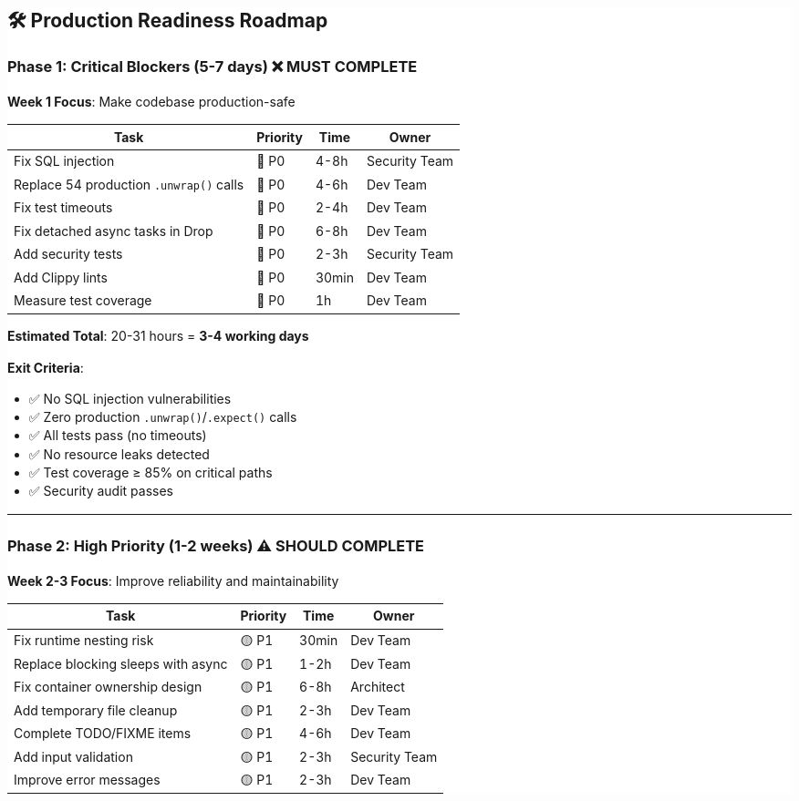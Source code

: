 
## 🛠️ Production Readiness Roadmap

### Phase 1: Critical Blockers (5-7 days) ❌ **MUST COMPLETE**

**Week 1 Focus**: Make codebase production-safe

| Task | Priority | Time | Owner |
|------|----------|------|-------|
| Fix SQL injection | 🔴 P0 | 4-8h | Security Team |
| Replace 54 production `.unwrap()` calls | 🔴 P0 | 4-6h | Dev Team |
| Fix test timeouts | 🔴 P0 | 2-4h | Dev Team |
| Fix detached async tasks in Drop | 🔴 P0 | 6-8h | Dev Team |
| Add security tests | 🔴 P0 | 2-3h | Security Team |
| Add Clippy lints | 🔴 P0 | 30min | Dev Team |
| Measure test coverage | 🔴 P0 | 1h | Dev Team |

**Estimated Total**: 20-31 hours = **3-4 working days**

**Exit Criteria**:
- ✅ No SQL injection vulnerabilities
- ✅ Zero production `.unwrap()`/`.expect()` calls
- ✅ All tests pass (no timeouts)
- ✅ No resource leaks detected
- ✅ Test coverage ≥ 85% on critical paths
- ✅ Security audit passes

---

### Phase 2: High Priority (1-2 weeks) ⚠️ **SHOULD COMPLETE**

**Week 2-3 Focus**: Improve reliability and maintainability

| Task | Priority | Time | Owner |
|------|----------|------|-------|
| Fix runtime nesting risk | 🟡 P1 | 30min | Dev Team |
| Replace blocking sleeps with async | 🟡 P1 | 1-2h | Dev Team |
| Fix container ownership design | 🟡 P1 | 6-8h | Architect |
| Add temporary file cleanup | 🟡 P1 | 2-3h | Dev Team |
| Complete TODO/FIXME items | 🟡 P1 | 4-6h | Dev Team |
| Add input validation | 🟡 P1 | 2-3h | Security Team |
| Improve error messages | 🟡 P1 | 2-3h | Dev Team |
